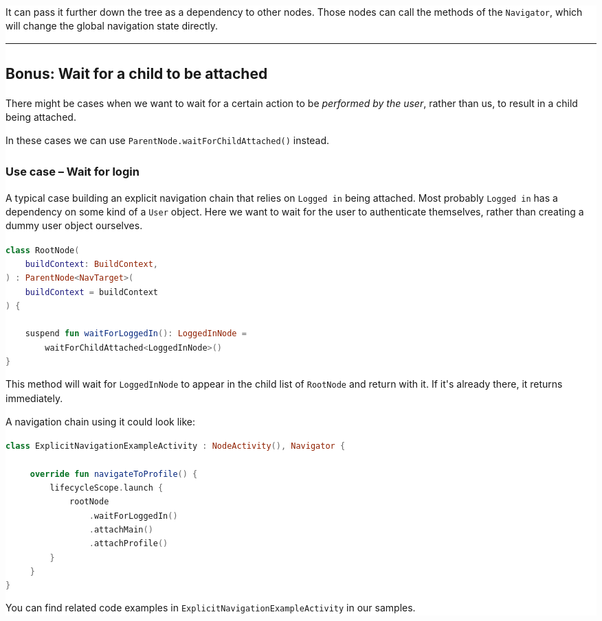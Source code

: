 It can pass it further down the tree as a dependency to other nodes. Those nodes can call the methods of the `Navigator`, which will change the global navigation state directly.


---

## Bonus: Wait for a child to be attached

There might be cases when we want to wait for a certain action to be _performed by the user_, rather than us, to result in a child being attached.

In these cases we can use `ParentNode.waitForChildAttached()` instead.


### Use case – Wait for login

A typical case building an explicit navigation chain that relies on `Logged in` being attached. Most probably `Logged in` has a dependency on some kind of a `User` object. Here we want to wait for the user to authenticate themselves, rather than creating a dummy user object ourselves.


```kotlin
class RootNode(
    buildContext: BuildContext,
) : ParentNode<NavTarget>(
    buildContext = buildContext
) {
    
    suspend fun waitForLoggedIn(): LoggedInNode = 
        waitForChildAttached<LoggedInNode>()
}
```

This method will wait for `LoggedInNode` to appear in the child list of `RootNode` and return with it. If it's already there, it returns immediately.

A navigation chain using it could look like:

```kotlin
class ExplicitNavigationExampleActivity : NodeActivity(), Navigator {

     override fun navigateToProfile() {
         lifecycleScope.launch {
             rootNode
                 .waitForLoggedIn()
                 .attachMain()
                 .attachProfile()
         }
     }
}
```

You can find related code examples in `ExplicitNavigationExampleActivity` in our samples.
